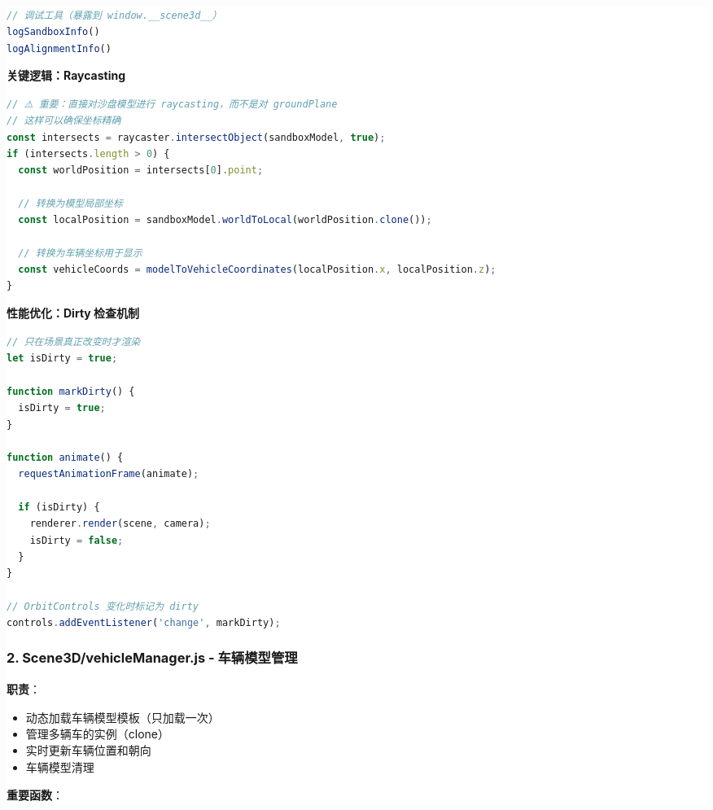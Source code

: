 ```javascript
// 调试工具（暴露到 window.__scene3d__）
logSandboxInfo()
logAlignmentInfo()
```

**关键逻辑：Raycasting**
```javascript
// ⚠️ 重要：直接对沙盘模型进行 raycasting，而不是对 groundPlane
// 这样可以确保坐标精确
const intersects = raycaster.intersectObject(sandboxModel, true);
if (intersects.length > 0) {
  const worldPosition = intersects[0].point;
  
  // 转换为模型局部坐标
  const localPosition = sandboxModel.worldToLocal(worldPosition.clone());
  
  // 转换为车辆坐标用于显示
  const vehicleCoords = modelToVehicleCoordinates(localPosition.x, localPosition.z);
}
```

**性能优化：Dirty 检查机制**
```javascript
// 只在场景真正改变时才渲染
let isDirty = true;

function markDirty() {
  isDirty = true;
}

function animate() {
  requestAnimationFrame(animate);
  
  if (isDirty) {
    renderer.render(scene, camera);
    isDirty = false;
  }
}

// OrbitControls 变化时标记为 dirty
controls.addEventListener('change', markDirty);
```

### 2. Scene3D/vehicleManager.js - 车辆模型管理

**职责**：
- 动态加载车辆模型模板（只加载一次）
- 管理多辆车的实例（clone）
- 实时更新车辆位置和朝向
- 车辆模型清理

**重要函数**：
